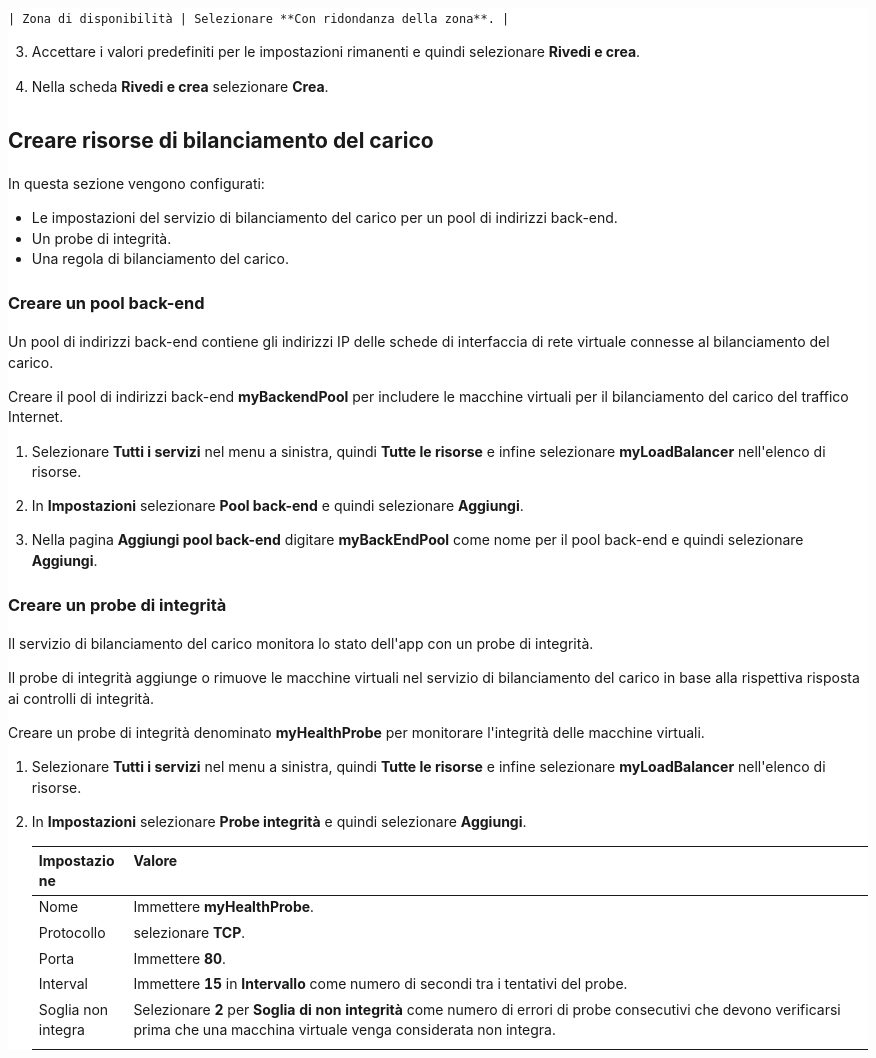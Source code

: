     | Zona di disponibilità | Selezionare **Con ridondanza della zona**. |

3. Accettare i valori predefiniti per le impostazioni rimanenti e quindi selezionare **Rivedi e crea**.

4. Nella scheda **Rivedi e crea** selezionare **Crea**.   

## <a name="create-load-balancer-resources"></a>Creare risorse di bilanciamento del carico

In questa sezione vengono configurati:

* Le impostazioni del servizio di bilanciamento del carico per un pool di indirizzi back-end.
* Un probe di integrità.
* Una regola di bilanciamento del carico.

### <a name="create-a-backend-pool"></a>Creare un pool back-end

Un pool di indirizzi back-end contiene gli indirizzi IP delle schede di interfaccia di rete virtuale connesse al bilanciamento del carico. 

Creare il pool di indirizzi back-end **myBackendPool** per includere le macchine virtuali per il bilanciamento del carico del traffico Internet.

1. Selezionare **Tutti i servizi** nel menu a sinistra, quindi **Tutte le risorse** e infine selezionare **myLoadBalancer** nell'elenco di risorse.

2. In **Impostazioni** selezionare **Pool back-end** e quindi selezionare **Aggiungi**.

3. Nella pagina **Aggiungi pool back-end** digitare **myBackEndPool** come nome per il pool back-end e quindi selezionare **Aggiungi**.

### <a name="create-a-health-probe"></a>Creare un probe di integrità

Il servizio di bilanciamento del carico monitora lo stato dell'app con un probe di integrità. 

Il probe di integrità aggiunge o rimuove le macchine virtuali nel servizio di bilanciamento del carico in base alla rispettiva risposta ai controlli di integrità. 

Creare un probe di integrità denominato **myHealthProbe** per monitorare l'integrità delle macchine virtuali.

1. Selezionare **Tutti i servizi** nel menu a sinistra, quindi **Tutte le risorse** e infine selezionare **myLoadBalancer** nell'elenco di risorse.

2. In **Impostazioni** selezionare **Probe integrità** e quindi selezionare **Aggiungi**.
    
    | Impostazione | Valore |
    | ------- | ----- |
    | Nome | Immettere **myHealthProbe**. |
    | Protocollo | selezionare **TCP**. |
    | Porta | Immettere **80**.|
    | Interval | Immettere **15** in **Intervallo** come numero di secondi tra i tentativi del probe. |
    | Soglia non integra | Selezionare **2** per **Soglia di non integrità** come numero di errori di probe consecutivi che devono verificarsi prima che una macchina virtuale venga considerata non integra.|
    | | |
